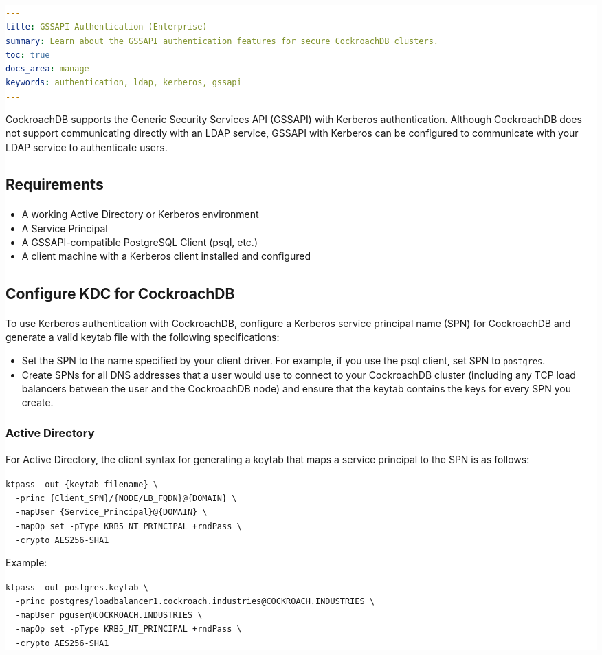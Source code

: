 ```yaml
---
title: GSSAPI Authentication (Enterprise)
summary: Learn about the GSSAPI authentication features for secure CockroachDB clusters.
toc: true
docs_area: manage
keywords: authentication, ldap, kerberos, gssapi
---
```


CockroachDB supports the Generic Security Services API (GSSAPI) with Kerberos authentication. Although CockroachDB does not support communicating directly with an LDAP service, GSSAPI with Kerberos can be configured to communicate with your LDAP service to authenticate users.



## Requirements

- A working Active Directory or Kerberos environment
- A Service Principal
- A GSSAPI-compatible PostgreSQL Client (psql, etc.)
- A client machine with a Kerberos client installed and configured

## Configure KDC for CockroachDB

To use Kerberos authentication with CockroachDB, configure a Kerberos service principal name (SPN) for CockroachDB and generate a valid keytab file with the following specifications:

- Set the SPN to the name specified by your client driver. For example, if you use the psql client, set SPN to `postgres`.
- Create SPNs for all DNS addresses that a user would use to connect to your CockroachDB cluster (including any TCP load balancers between the user and the CockroachDB node) and ensure that the keytab contains the keys for every SPN you create.

### Active Directory

For Active Directory, the client syntax for generating a keytab that maps a service principal to the SPN is as follows:

~~~ shell
ktpass -out {keytab_filename} \
  -princ {Client_SPN}/{NODE/LB_FQDN}@{DOMAIN} \
  -mapUser {Service_Principal}@{DOMAIN} \
  -mapOp set -pType KRB5_NT_PRINCIPAL +rndPass \
  -crypto AES256-SHA1
~~~

Example:

~~~ shell
ktpass -out postgres.keytab \
  -princ postgres/loadbalancer1.cockroach.industries@COCKROACH.INDUSTRIES \
  -mapUser pguser@COCKROACH.INDUSTRIES \
  -mapOp set -pType KRB5_NT_PRINCIPAL +rndPass \
  -crypto AES256-SHA1
~~~
